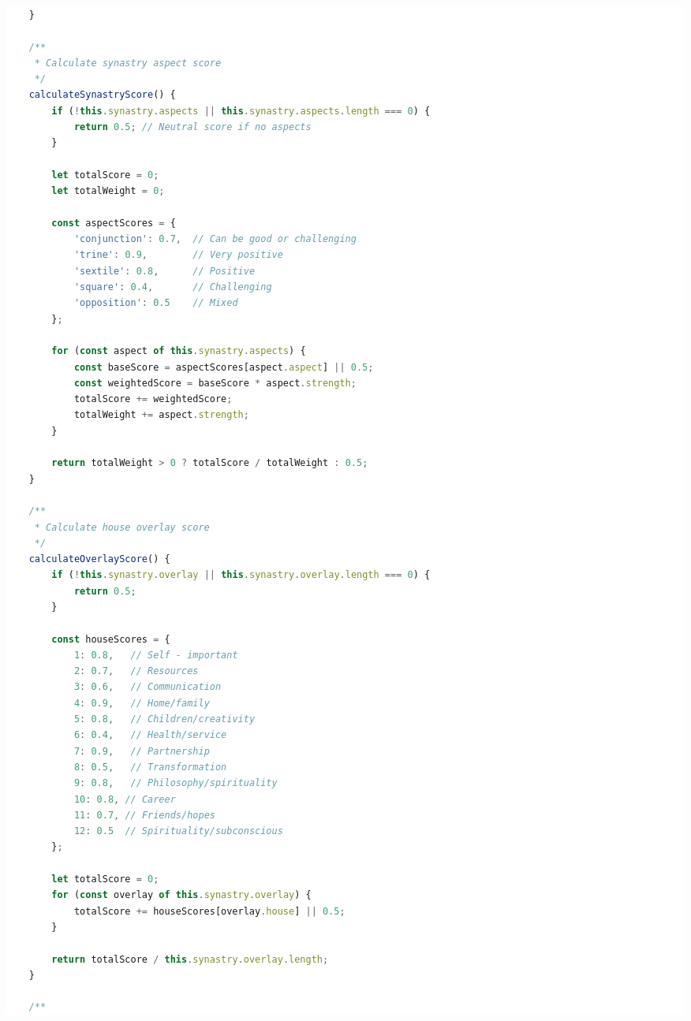```javascript
    }

    /**
     * Calculate synastry aspect score
     */
    calculateSynastryScore() {
        if (!this.synastry.aspects || this.synastry.aspects.length === 0) {
            return 0.5; // Neutral score if no aspects
        }

        let totalScore = 0;
        let totalWeight = 0;

        const aspectScores = {
            'conjunction': 0.7,  // Can be good or challenging
            'trine': 0.9,        // Very positive
            'sextile': 0.8,      // Positive
            'square': 0.4,       // Challenging
            'opposition': 0.5    // Mixed
        };

        for (const aspect of this.synastry.aspects) {
            const baseScore = aspectScores[aspect.aspect] || 0.5;
            const weightedScore = baseScore * aspect.strength;
            totalScore += weightedScore;
            totalWeight += aspect.strength;
        }

        return totalWeight > 0 ? totalScore / totalWeight : 0.5;
    }

    /**
     * Calculate house overlay score
     */
    calculateOverlayScore() {
        if (!this.synastry.overlay || this.synastry.overlay.length === 0) {
            return 0.5;
        }

        const houseScores = {
            1: 0.8,   // Self - important
            2: 0.7,   // Resources
            3: 0.6,   // Communication
            4: 0.9,   // Home/family
            5: 0.8,   // Children/creativity
            6: 0.4,   // Health/service
            7: 0.9,   // Partnership
            8: 0.5,   // Transformation
            9: 0.8,   // Philosophy/spirituality
            10: 0.8, // Career
            11: 0.7, // Friends/hopes
            12: 0.5  // Spirituality/subconscious
        };

        let totalScore = 0;
        for (const overlay of this.synastry.overlay) {
            totalScore += houseScores[overlay.house] || 0.5;
        }

        return totalScore / this.synastry.overlay.length;
    }

    /**
```